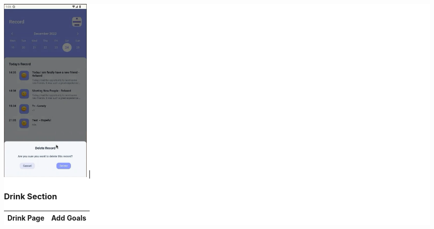 <img src="./image/16.png" height="350" alt="Screenshot"/> |

### Drink Section

| Drink Page | Add Goals |
| ------------------ | --------------------------- |